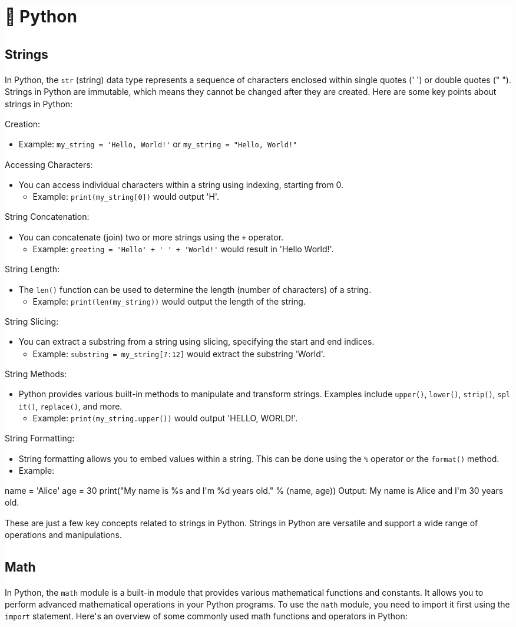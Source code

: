 # 🐍 Python

## Strings

In Python, the `str` (string) data type represents a sequence of characters enclosed within single quotes (' ') or double quotes (" "). Strings in Python are immutable, which means they cannot be changed after they are created. Here are some key points about strings in Python:

Creation:

* Example: `my_string = 'Hello, World!'` or `my_string = "Hello, World!"`

Accessing Characters:

* You can access individual characters within a string using indexing, starting from 0.
  * Example: `print(my_string[0])` would output 'H'.

String Concatenation:

* You can concatenate (join) two or more strings using the `+` operator.
  * Example: `greeting = 'Hello' + ' ' + 'World!'` would result in 'Hello World!'.

String Length:

* The `len()` function can be used to determine the length (number of characters) of a string.
  * Example: `print(len(my_string))` would output the length of the string.

String Slicing:

* You can extract a substring from a string using slicing, specifying the start and end indices.
  * Example: `substring = my_string[7:12]` would extract the substring 'World'.

String Methods:

* Python provides various built-in methods to manipulate and transform strings. Examples include `upper()`, `lower()`, `strip()`, `split()`, `replace()`, and more.
  * Example: `print(my_string.upper())` would output 'HELLO, WORLD!'.

String Formatting:

* String formatting allows you to embed values within a string. This can be done using the `%` operator or the `format()` method.
* Example:

name = 'Alice' age = 30 print("My name is %s and I'm %d years old." % (name, age)) Output: My name is Alice and I'm 30 years old.

These are just a few key concepts related to strings in Python. Strings in Python are versatile and support a wide range of operations and manipulations.

## Math

In Python, the `math` module is a built-in module that provides various mathematical functions and constants. It allows you to perform advanced mathematical operations in your Python programs. To use the `math` module, you need to import it first using the `import` statement. Here's an overview of some commonly used math functions and operators in Python:
